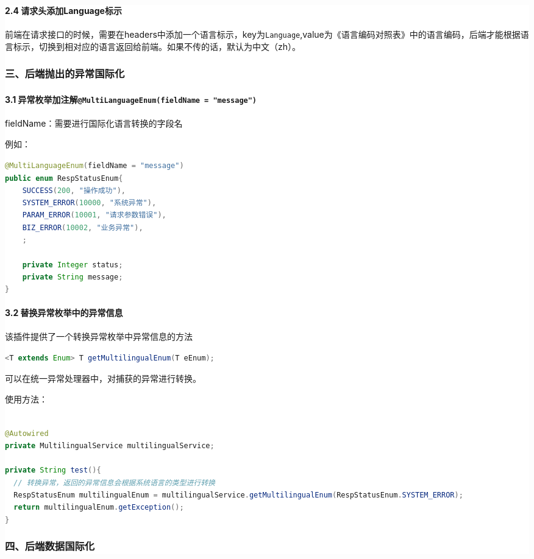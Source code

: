 #### 2.4 请求头添加Language标示

前端在请求接口的时候，需要在headers中添加一个语言标示，key为`Language`,value为《语言编码对照表》中的语言编码，后端才能根据语言标示，切换到相对应的语言返回给前端。如果不传的话，默认为中文（zh）。

### 三、后端抛出的异常国际化

#### 3.1 异常枚举加注解`@MultiLanguageEnum(fieldName = "message")`

fieldName：需要进行国际化语言转换的字段名

例如：

```java
@MultiLanguageEnum(fieldName = "message")
public enum RespStatusEnum{
    SUCCESS(200, "操作成功"),
    SYSTEM_ERROR(10000, "系统异常"),
    PARAM_ERROR(10001, "请求参数错误"),
    BIZ_ERROR(10002, "业务异常"),
  	;

    private Integer status;
    private String message;
}

```

#### 3.2 替换异常枚举中的异常信息

该插件提供了一个转换异常枚举中异常信息的方法

```java
<T extends Enum> T getMultilingualEnum(T eEnum);
```

可以在统一异常处理器中，对捕获的异常进行转换。

使用方法：

```java

@Autowired
private MultilingualService multilingualService;

private String test(){
  // 转换异常，返回的异常信息会根据系统语言的类型进行转换
  RespStatusEnum multilingualEnum = multilingualService.getMultilingualEnum(RespStatusEnum.SYSTEM_ERROR);
  return multilingualEnum.getException();
}

```

### 四、后端数据国际化

